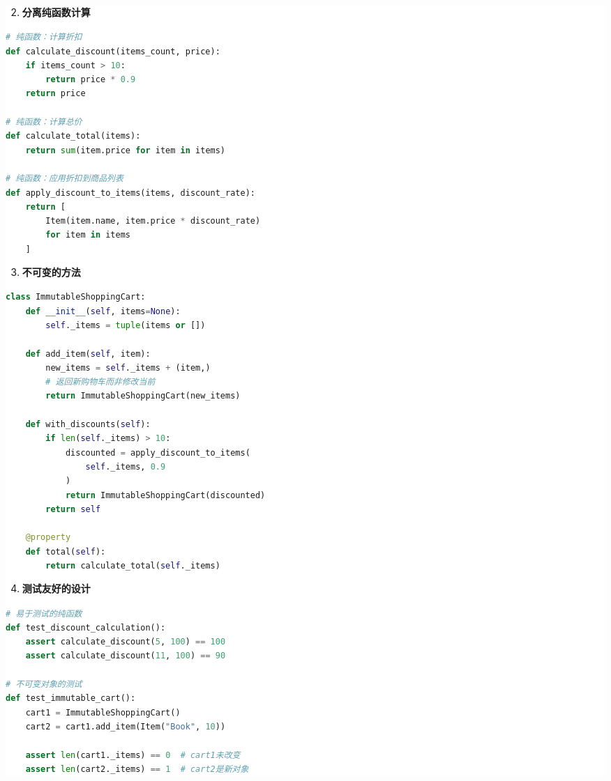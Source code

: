 2. **分离纯函数计算**
```python
# 纯函数：计算折扣
def calculate_discount(items_count, price):
    if items_count > 10:
        return price * 0.9
    return price

# 纯函数：计算总价
def calculate_total(items):
    return sum(item.price for item in items)

# 纯函数：应用折扣到商品列表
def apply_discount_to_items(items, discount_rate):
    return [
        Item(item.name, item.price * discount_rate)
        for item in items
    ]
```

3. **不可变的方法**
```python
class ImmutableShoppingCart:
    def __init__(self, items=None):
        self._items = tuple(items or [])
    
    def add_item(self, item):
        new_items = self._items + (item,)
        # 返回新购物车而非修改当前
        return ImmutableShoppingCart(new_items)
    
    def with_discounts(self):
        if len(self._items) > 10:
            discounted = apply_discount_to_items(
                self._items, 0.9
            )
            return ImmutableShoppingCart(discounted)
        return self
    
    @property
    def total(self):
        return calculate_total(self._items)
```

4. **测试友好的设计**
```python
# 易于测试的纯函数
def test_discount_calculation():
    assert calculate_discount(5, 100) == 100
    assert calculate_discount(11, 100) == 90

# 不可变对象的测试
def test_immutable_cart():
    cart1 = ImmutableShoppingCart()
    cart2 = cart1.add_item(Item("Book", 10))
    
    assert len(cart1._items) == 0  # cart1未改变
    assert len(cart2._items) == 1  # cart2是新对象
```
